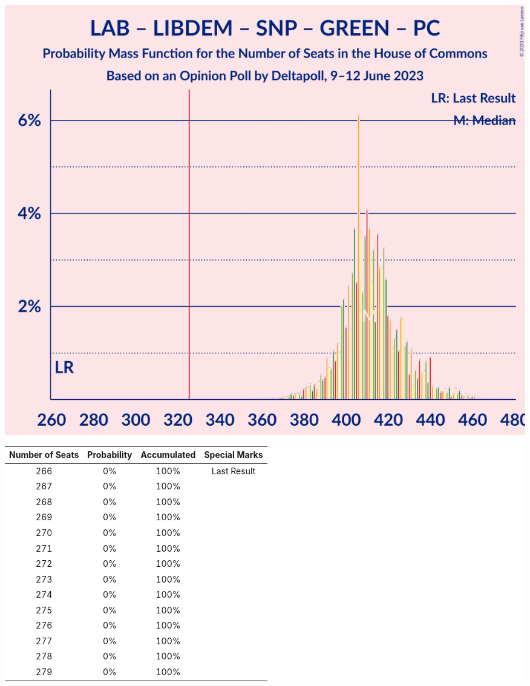 ![Graph with seats probability mass function not yet produced](2023-06-12-Deltapoll-coalitions-seats-pmf-lab–libdem–snp–green–pc.png "Seats Probability Mass Function")

| Number of Seats | Probability | Accumulated | Special Marks |
|:---------------:|:-----------:|:-----------:|:-------------:|
| 266 | 0% | 100% | Last Result |
| 267 | 0% | 100% |  |
| 268 | 0% | 100% |  |
| 269 | 0% | 100% |  |
| 270 | 0% | 100% |  |
| 271 | 0% | 100% |  |
| 272 | 0% | 100% |  |
| 273 | 0% | 100% |  |
| 274 | 0% | 100% |  |
| 275 | 0% | 100% |  |
| 276 | 0% | 100% |  |
| 277 | 0% | 100% |  |
| 278 | 0% | 100% |  |
| 279 | 0% | 100% |  |
